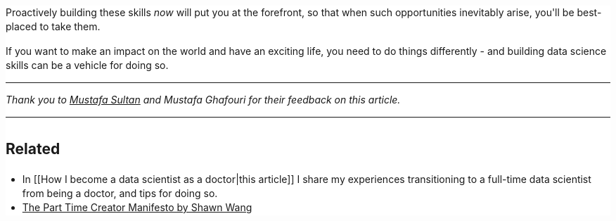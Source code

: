 Proactively building these skills *now* will put you at the forefront, so that when such opportunities inevitably arise, you'll be best-placed to take them.

If you want to make an impact on the world and have an exciting life, you need to do things differently - and building data science skills can be a vehicle for doing so.


---

*Thank you to [Mustafa Sultan](https://www.musty.io) and Mustafa Ghafouri for their feedback on this article.*

---


## Related
- In [[How I become a data scientist as a doctor|this article]] I share my experiences transitioning to a full-time data scientist from being a doctor, and tips for doing so.
- [The Part Time Creator Manifesto by Shawn Wang](https://www.swyx.io/part-time-creator-manifesto)


